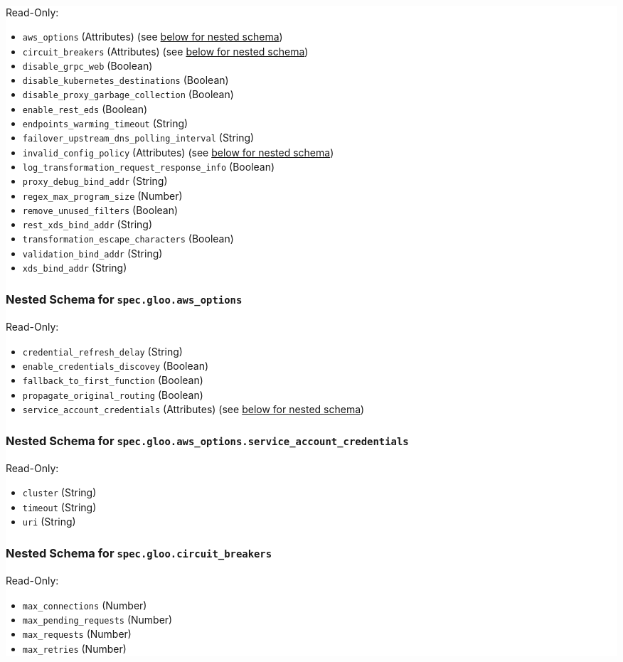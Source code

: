 Read-Only:

- `aws_options` (Attributes) (see [below for nested schema](#nestedatt--spec--gloo--aws_options))
- `circuit_breakers` (Attributes) (see [below for nested schema](#nestedatt--spec--gloo--circuit_breakers))
- `disable_grpc_web` (Boolean)
- `disable_kubernetes_destinations` (Boolean)
- `disable_proxy_garbage_collection` (Boolean)
- `enable_rest_eds` (Boolean)
- `endpoints_warming_timeout` (String)
- `failover_upstream_dns_polling_interval` (String)
- `invalid_config_policy` (Attributes) (see [below for nested schema](#nestedatt--spec--gloo--invalid_config_policy))
- `log_transformation_request_response_info` (Boolean)
- `proxy_debug_bind_addr` (String)
- `regex_max_program_size` (Number)
- `remove_unused_filters` (Boolean)
- `rest_xds_bind_addr` (String)
- `transformation_escape_characters` (Boolean)
- `validation_bind_addr` (String)
- `xds_bind_addr` (String)

<a id="nestedatt--spec--gloo--aws_options"></a>
### Nested Schema for `spec.gloo.aws_options`

Read-Only:

- `credential_refresh_delay` (String)
- `enable_credentials_discovey` (Boolean)
- `fallback_to_first_function` (Boolean)
- `propagate_original_routing` (Boolean)
- `service_account_credentials` (Attributes) (see [below for nested schema](#nestedatt--spec--gloo--aws_options--service_account_credentials))

<a id="nestedatt--spec--gloo--aws_options--service_account_credentials"></a>
### Nested Schema for `spec.gloo.aws_options.service_account_credentials`

Read-Only:

- `cluster` (String)
- `timeout` (String)
- `uri` (String)



<a id="nestedatt--spec--gloo--circuit_breakers"></a>
### Nested Schema for `spec.gloo.circuit_breakers`

Read-Only:

- `max_connections` (Number)
- `max_pending_requests` (Number)
- `max_requests` (Number)
- `max_retries` (Number)
